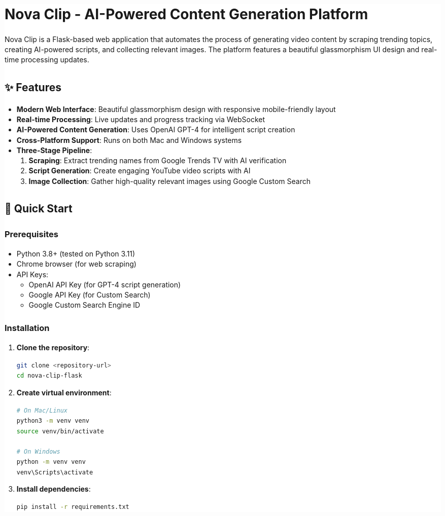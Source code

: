 # Nova Clip - AI-Powered Content Generation Platform

Nova Clip is a Flask-based web application that automates the process of generating video content by scraping trending topics, creating AI-powered scripts, and collecting relevant images. The platform features a beautiful glassmorphism UI design and real-time processing updates.

## ✨ Features

- **Modern Web Interface**: Beautiful glassmorphism design with responsive mobile-friendly layout
- **Real-time Processing**: Live updates and progress tracking via WebSocket
- **AI-Powered Content Generation**: Uses OpenAI GPT-4 for intelligent script creation
- **Cross-Platform Support**: Runs on both Mac and Windows systems
- **Three-Stage Pipeline**:
  1. **Scraping**: Extract trending names from Google Trends TV with AI verification
  2. **Script Generation**: Create engaging YouTube video scripts with AI
  3. **Image Collection**: Gather high-quality relevant images using Google Custom Search

## 🚀 Quick Start

### Prerequisites

- Python 3.8+ (tested on Python 3.11)
- Chrome browser (for web scraping)
- API Keys:
  - OpenAI API Key (for GPT-4 script generation)
  - Google API Key (for Custom Search)
  - Google Custom Search Engine ID

### Installation

1. **Clone the repository**:
   ```bash
   git clone <repository-url>
   cd nova-clip-flask
   ```

2. **Create virtual environment**:
   ```bash
   # On Mac/Linux
   python3 -m venv venv
   source venv/bin/activate
   
   # On Windows
   python -m venv venv
   venv\Scripts\activate
   ```

3. **Install dependencies**:
   ```bash
   pip install -r requirements.txt
   ```
